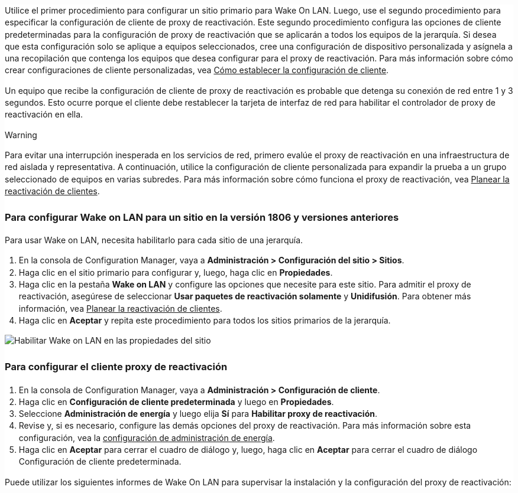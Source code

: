 Utilice el primer procedimiento para configurar un sitio primario para Wake On LAN. Luego, use el segundo procedimiento para especificar la configuración de cliente de proxy de reactivación. Este segundo procedimiento configura las opciones de cliente predeterminadas para la configuración de proxy de reactivación que se aplicarán a todos los equipos de la jerarquía. Si desea que esta configuración solo se aplique a equipos seleccionados, cree una configuración de dispositivo personalizada y asígnela a una recopilación que contenga los equipos que desea configurar para el proxy de reactivación. Para más información sobre cómo crear configuraciones de cliente personalizadas, vea [Cómo establecer la configuración de cliente](../../../core/clients/deploy/configure-client-settings.md).

Un equipo que recibe la configuración de cliente de proxy de reactivación es probable que detenga su conexión de red entre 1 y 3 segundos. Esto ocurre porque el cliente debe restablecer la tarjeta de interfaz de red para habilitar el controlador de proxy de reactivación en ella.

> [!WARNING]
> Para evitar una interrupción inesperada en los servicios de red, primero evalúe el proxy de reactivación en una infraestructura de red aislada y representativa. A continuación, utilice la configuración de cliente personalizada para expandir la prueba a un grupo seleccionado de equipos en varias subredes. Para más información sobre cómo funciona el proxy de reactivación, vea [Planear la reactivación de clientes](../../../core/clients/deploy/plan/plan-wake-up-clients.md).


### <a name="to-configure-wake-on-lan-for-a-site-for-version-1806-and-earlier"></a>Para configurar Wake on LAN para un sitio en la versión 1806 y versiones anteriores

 Para usar Wake on LAN, necesita habilitarlo para cada sitio de una jerarquía.

1. En la consola de Configuration Manager, vaya a **Administración > Configuración del sitio > Sitios**.
2. Haga clic en el sitio primario para configurar y, luego, haga clic en **Propiedades**.
3. Haga clic en la pestaña **Wake on LAN** y configure las opciones que necesite para este sitio. Para admitir el proxy de reactivación, asegúrese de seleccionar **Usar paquetes de reactivación solamente** y **Unidifusión**. Para obtener más información, vea [Planear la reactivación de clientes](../../../core/clients/deploy/plan/plan-wake-up-clients.md).
4. Haga clic en **Aceptar** y repita este procedimiento para todos los sitios primarios de la jerarquía.

![Habilitar Wake on LAN en las propiedades del sitio](media/wol-site-properties.png)

### <a name="to-configure-wake-up-proxy-client-settings"></a>Para configurar el cliente proxy de reactivación

1. En la consola de Configuration Manager, vaya a **Administración > Configuración de cliente**.
2. Haga clic en **Configuración de cliente predeterminada** y luego en **Propiedades**.
3. Seleccione **Administración de energía** y luego elija **Sí** para **Habilitar proxy de reactivación**.
4. Revise y, si es necesario, configure las demás opciones del proxy de reactivación. Para más información sobre esta configuración, vea la [configuración de administración de energía](../../../core/clients/deploy/about-client-settings.md#power-management).
5. Haga clic en **Aceptar** para cerrar el cuadro de diálogo y, luego, haga clic en **Aceptar** para cerrar el cuadro de diálogo Configuración de cliente predeterminada.

Puede utilizar los siguientes informes de Wake On LAN para supervisar la instalación y la configuración del proxy de reactivación:

